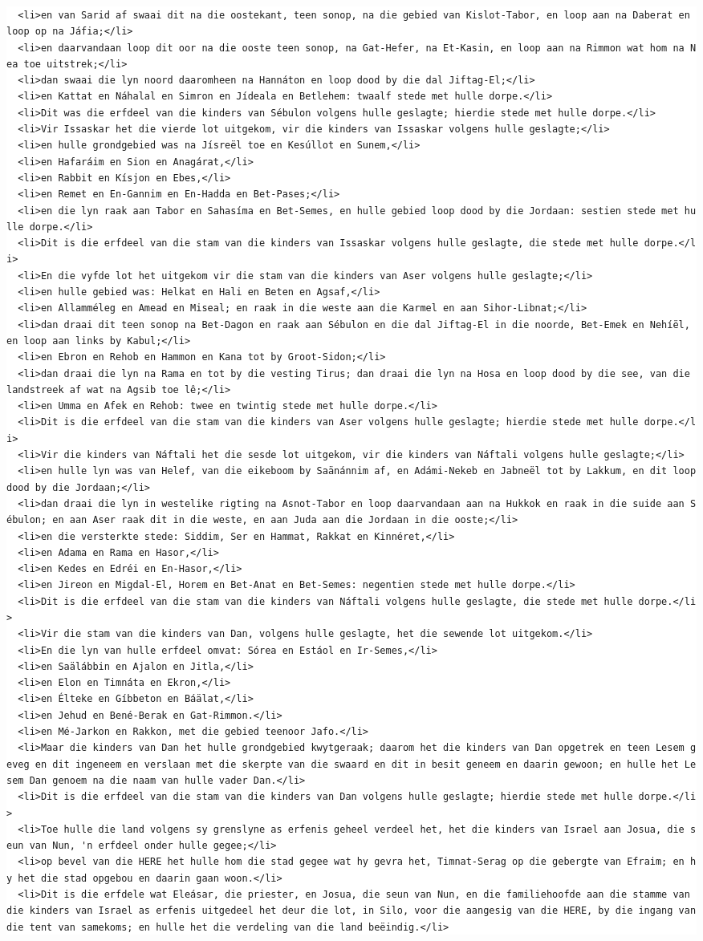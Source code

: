       <li>en van Sarid af swaai dit na die oostekant, teen sonop, na die gebied van Kislot-Tabor, en loop aan na Daberat en loop op na Jáfia;</li>
      <li>en daarvandaan loop dit oor na die ooste teen sonop, na Gat-Hefer, na Et-Kasin, en loop aan na Rimmon wat hom na Nea toe uitstrek;</li>
      <li>dan swaai die lyn noord daaromheen na Hannáton en loop dood by die dal Jiftag-El;</li>
      <li>en Kattat en Náhalal en Simron en Jídeala en Betlehem: twaalf stede met hulle dorpe.</li>
      <li>Dit was die erfdeel van die kinders van Sébulon volgens hulle geslagte; hierdie stede met hulle dorpe.</li>
      <li>Vir Issaskar het die vierde lot uitgekom, vir die kinders van Issaskar volgens hulle geslagte;</li>
      <li>en hulle grondgebied was na Jísreël toe en Kesúllot en Sunem,</li>
      <li>en Hafaráim en Sion en Anagárat,</li>
      <li>en Rabbit en Kísjon en Ebes,</li>
      <li>en Remet en En-Gannim en En-Hadda en Bet-Pases;</li>
      <li>en die lyn raak aan Tabor en Sahasíma en Bet-Semes, en hulle gebied loop dood by die Jordaan: sestien stede met hulle dorpe.</li>
      <li>Dit is die erfdeel van die stam van die kinders van Issaskar volgens hulle geslagte, die stede met hulle dorpe.</li>
      <li>En die vyfde lot het uitgekom vir die stam van die kinders van Aser volgens hulle geslagte;</li>
      <li>en hulle gebied was: Helkat en Hali en Beten en Agsaf,</li>
      <li>en Allamméleg en Amead en Miseal; en raak in die weste aan die Karmel en aan Sihor-Libnat;</li>
      <li>dan draai dit teen sonop na Bet-Dagon en raak aan Sébulon en die dal Jiftag-El in die noorde, Bet-Emek en Nehíël, en loop aan links by Kabul;</li>
      <li>en Ebron en Rehob en Hammon en Kana tot by Groot-Sidon;</li>
      <li>dan draai die lyn na Rama en tot by die vesting Tirus; dan draai die lyn na Hosa en loop dood by die see, van die landstreek af wat na Agsib toe lê;</li>
      <li>en Umma en Afek en Rehob: twee en twintig stede met hulle dorpe.</li>
      <li>Dit is die erfdeel van die stam van die kinders van Aser volgens hulle geslagte; hierdie stede met hulle dorpe.</li>
      <li>Vir die kinders van Náftali het die sesde lot uitgekom, vir die kinders van Náftali volgens hulle geslagte;</li>
      <li>en hulle lyn was van Helef, van die eikeboom by Saänánnim af, en Adámi-Nekeb en Jabneël tot by Lakkum, en dit loop dood by die Jordaan;</li>
      <li>dan draai die lyn in westelike rigting na Asnot-Tabor en loop daarvandaan aan na Hukkok en raak in die suide aan Sébulon; en aan Aser raak dit in die weste, en aan Juda aan die Jordaan in die ooste;</li>
      <li>en die versterkte stede: Siddim, Ser en Hammat, Rakkat en Kinnéret,</li>
      <li>en Adama en Rama en Hasor,</li>
      <li>en Kedes en Edréi en En-Hasor,</li>
      <li>en Jireon en Migdal-El, Horem en Bet-Anat en Bet-Semes: negentien stede met hulle dorpe.</li>
      <li>Dit is die erfdeel van die stam van die kinders van Náftali volgens hulle geslagte, die stede met hulle dorpe.</li>
      <li>Vir die stam van die kinders van Dan, volgens hulle geslagte, het die sewende lot uitgekom.</li>
      <li>En die lyn van hulle erfdeel omvat: Sórea en Estáol en Ir-Semes,</li>
      <li>en Saälábbin en Ajalon en Jitla,</li>
      <li>en Elon en Timnáta en Ekron,</li>
      <li>en Élteke en Gíbbeton en Báälat,</li>
      <li>en Jehud en Bené-Berak en Gat-Rimmon.</li>
      <li>en Mé-Jarkon en Rakkon, met die gebied teenoor Jafo.</li>
      <li>Maar die kinders van Dan het hulle grondgebied kwytgeraak; daarom het die kinders van Dan opgetrek en teen Lesem geveg en dit ingeneem en verslaan met die skerpte van die swaard en dit in besit geneem en daarin gewoon; en hulle het Lesem Dan genoem na die naam van hulle vader Dan.</li>
      <li>Dit is die erfdeel van die stam van die kinders van Dan volgens hulle geslagte; hierdie stede met hulle dorpe.</li>
      <li>Toe hulle die land volgens sy grenslyne as erfenis geheel verdeel het, het die kinders van Israel aan Josua, die seun van Nun, 'n erfdeel onder hulle gegee;</li>
      <li>op bevel van die HERE het hulle hom die stad gegee wat hy gevra het, Timnat-Serag op die gebergte van Efraim; en hy het die stad opgebou en daarin gaan woon.</li>
      <li>Dit is die erfdele wat Eleásar, die priester, en Josua, die seun van Nun, en die familiehoofde aan die stamme van die kinders van Israel as erfenis uitgedeel het deur die lot, in Silo, voor die aangesig van die HERE, by die ingang van die tent van samekoms; en hulle het die verdeling van die land beëindig.</li>